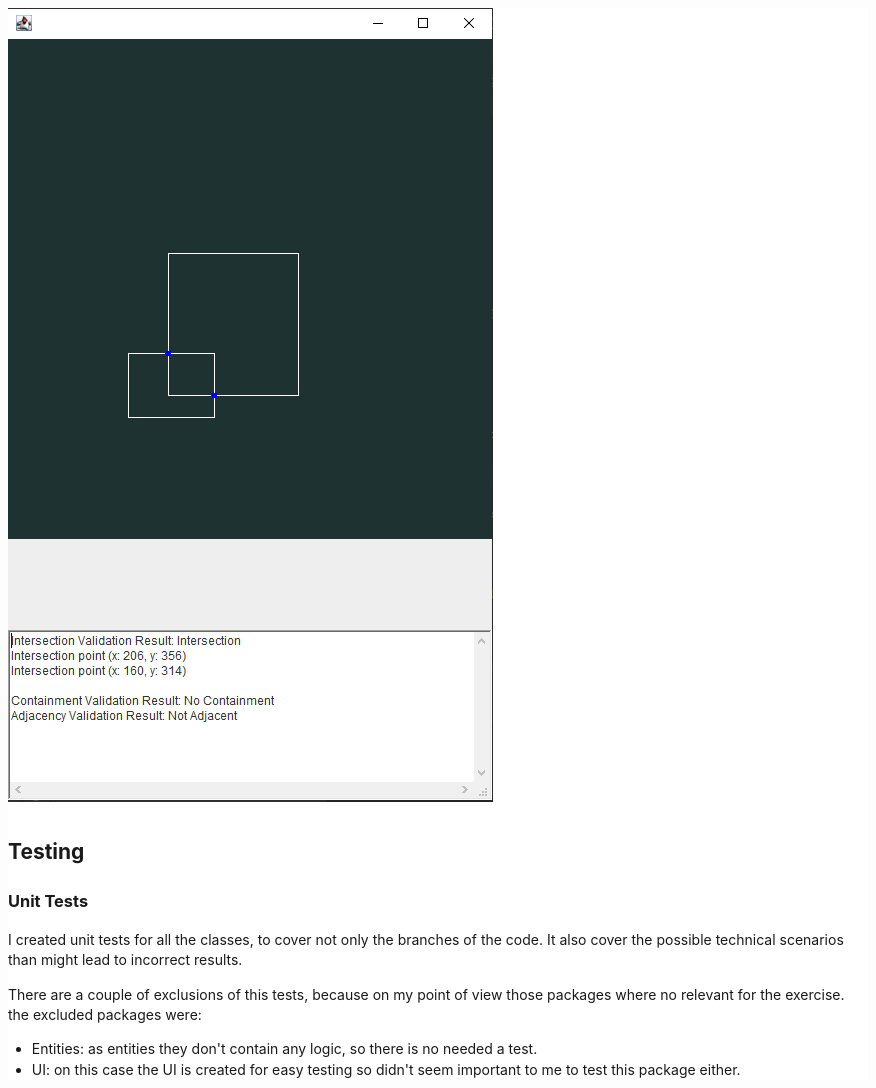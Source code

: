 ![Validations](files/Intersection.PNG) 

## Testing
### Unit Tests
I created unit tests for all the classes, to cover not only the branches of the code. 
It also cover the possible technical scenarios than might lead to incorrect results.

There are a couple of exclusions of this tests, because on my point of view those packages where no relevant for the exercise.
the excluded packages were:
* Entities: as entities they don't contain any logic, so there is no needed a test.
* UI: on this case the UI is created for easy testing so didn't seem important to me to test this package either.
 
